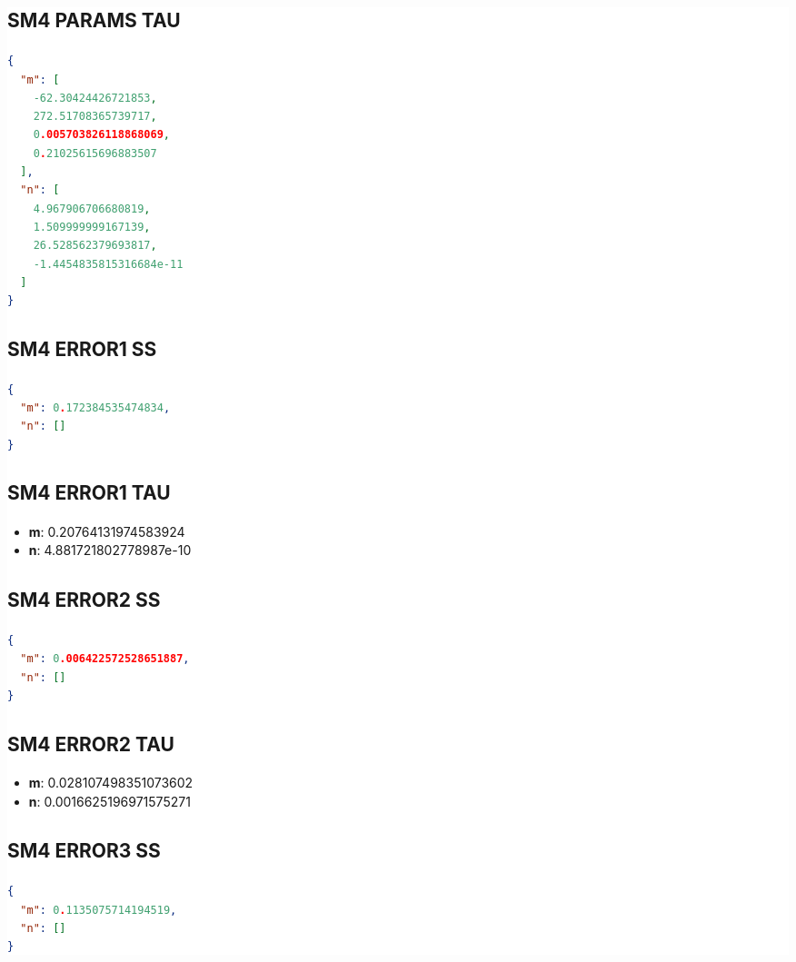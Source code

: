 ## SM4 PARAMS TAU

```json
{
  "m": [
    -62.30424426721853,
    272.51708365739717,
    0.005703826118868069,
    0.21025615696883507
  ],
  "n": [
    4.967906706680819,
    1.509999999167139,
    26.528562379693817,
    -1.4454835815316684e-11
  ]
}
```

## SM4 ERROR1 SS

```json
{
  "m": 0.172384535474834,
  "n": []
}
```

## SM4 ERROR1 TAU

- **m**: 0.20764131974583924
- **n**: 4.881721802778987e-10

## SM4 ERROR2 SS

```json
{
  "m": 0.006422572528651887,
  "n": []
}
```

## SM4 ERROR2 TAU

- **m**: 0.028107498351073602
- **n**: 0.0016625196971575271

## SM4 ERROR3 SS

```json
{
  "m": 0.1135075714194519,
  "n": []
}
```
